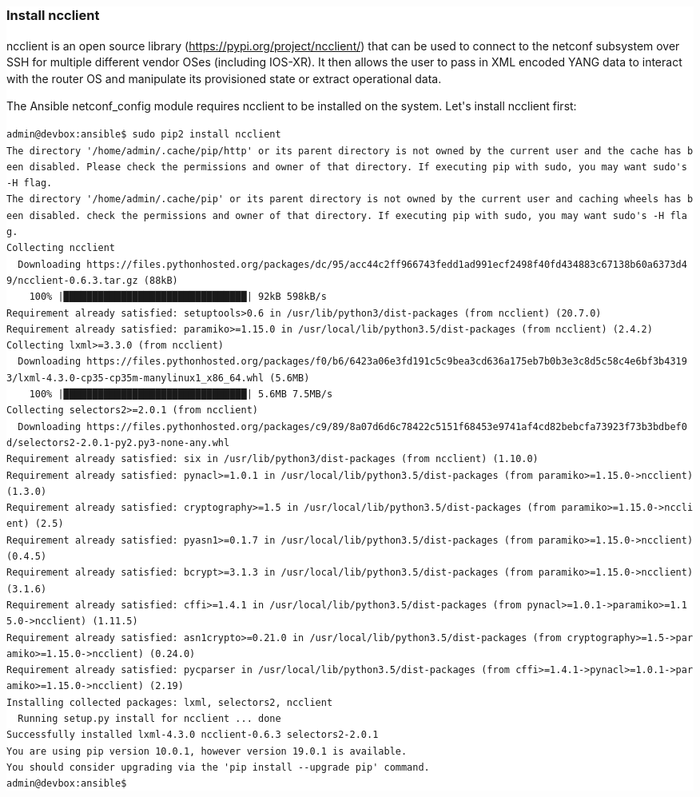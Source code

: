 

### Install ncclient

ncclient is an open source library (<https://pypi.org/project/ncclient/>) that can be used to connect to the netconf subsystem over SSH for multiple different vendor OSes (including IOS-XR).
It then allows the user to pass in XML encoded YANG data to interact with the router OS and manipulate its provisioned state or extract operational data.

The Ansible netconf_config module requires ncclient to be installed on the system. Let's install ncclient first:

```
admin@devbox:ansible$ sudo pip2 install ncclient
The directory '/home/admin/.cache/pip/http' or its parent directory is not owned by the current user and the cache has been disabled. Please check the permissions and owner of that directory. If executing pip with sudo, you may want sudo's -H flag.
The directory '/home/admin/.cache/pip' or its parent directory is not owned by the current user and caching wheels has been disabled. check the permissions and owner of that directory. If executing pip with sudo, you may want sudo's -H flag.
Collecting ncclient
  Downloading https://files.pythonhosted.org/packages/dc/95/acc44c2ff966743fedd1ad991ecf2498f40fd434883c67138b60a6373d49/ncclient-0.6.3.tar.gz (88kB)
    100% |████████████████████████████████| 92kB 598kB/s 
Requirement already satisfied: setuptools>0.6 in /usr/lib/python3/dist-packages (from ncclient) (20.7.0)
Requirement already satisfied: paramiko>=1.15.0 in /usr/local/lib/python3.5/dist-packages (from ncclient) (2.4.2)
Collecting lxml>=3.3.0 (from ncclient)
  Downloading https://files.pythonhosted.org/packages/f0/b6/6423a06e3fd191c5c9bea3cd636a175eb7b0b3e3c8d5c58c4e6bf3b43193/lxml-4.3.0-cp35-cp35m-manylinux1_x86_64.whl (5.6MB)
    100% |████████████████████████████████| 5.6MB 7.5MB/s 
Collecting selectors2>=2.0.1 (from ncclient)
  Downloading https://files.pythonhosted.org/packages/c9/89/8a07d6d6c78422c5151f68453e9741af4cd82bebcfa73923f73b3bdbef0d/selectors2-2.0.1-py2.py3-none-any.whl
Requirement already satisfied: six in /usr/lib/python3/dist-packages (from ncclient) (1.10.0)
Requirement already satisfied: pynacl>=1.0.1 in /usr/local/lib/python3.5/dist-packages (from paramiko>=1.15.0->ncclient) (1.3.0)
Requirement already satisfied: cryptography>=1.5 in /usr/local/lib/python3.5/dist-packages (from paramiko>=1.15.0->ncclient) (2.5)
Requirement already satisfied: pyasn1>=0.1.7 in /usr/local/lib/python3.5/dist-packages (from paramiko>=1.15.0->ncclient) (0.4.5)
Requirement already satisfied: bcrypt>=3.1.3 in /usr/local/lib/python3.5/dist-packages (from paramiko>=1.15.0->ncclient) (3.1.6)
Requirement already satisfied: cffi>=1.4.1 in /usr/local/lib/python3.5/dist-packages (from pynacl>=1.0.1->paramiko>=1.15.0->ncclient) (1.11.5)
Requirement already satisfied: asn1crypto>=0.21.0 in /usr/local/lib/python3.5/dist-packages (from cryptography>=1.5->paramiko>=1.15.0->ncclient) (0.24.0)
Requirement already satisfied: pycparser in /usr/local/lib/python3.5/dist-packages (from cffi>=1.4.1->pynacl>=1.0.1->paramiko>=1.15.0->ncclient) (2.19)
Installing collected packages: lxml, selectors2, ncclient
  Running setup.py install for ncclient ... done
Successfully installed lxml-4.3.0 ncclient-0.6.3 selectors2-2.0.1
You are using pip version 10.0.1, however version 19.0.1 is available.
You should consider upgrading via the 'pip install --upgrade pip' command.
admin@devbox:ansible$ 

```
